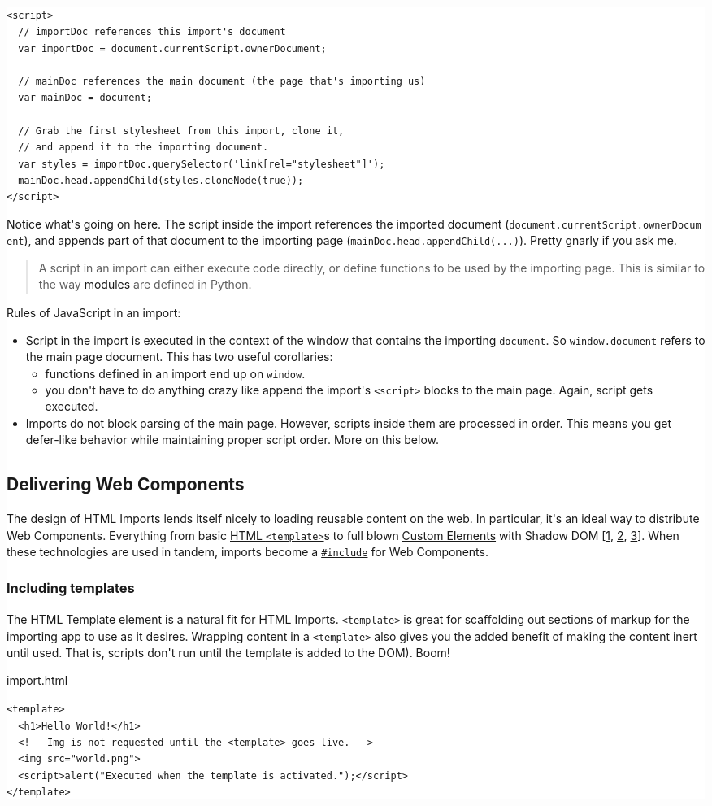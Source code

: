     <script>
      // importDoc references this import's document
      var importDoc = document.currentScript.ownerDocument;

      // mainDoc references the main document (the page that's importing us)
      var mainDoc = document;

      // Grab the first stylesheet from this import, clone it,
      // and append it to the importing document.
      var styles = importDoc.querySelector('link[rel="stylesheet"]');
      mainDoc.head.appendChild(styles.cloneNode(true));
    </script>

Notice what's going on here. The script inside the import references the imported document (`document.currentScript.ownerDocument`), and appends part of that document to the importing page (`mainDoc.head.appendChild(...)`). Pretty gnarly if you ask me.

<blockquote class="commentary talkinghead">A script in an import can either execute code directly, or define functions to be used by the importing page. This is similar to the way <a href="http://docs.python.org/2/tutorial/modules.html#more-on-modules">modules</a> are defined in Python.
</blockquote>

Rules of JavaScript in an import:

- Script in the import is executed in the context of the window that contains the importing `document`. So `window.document` refers to the main page document. This has two useful corollaries:
    - functions defined in an import end up on `window`.
    - you don't have to do anything crazy like append the import's `<script>` blocks to the main page. Again, script gets executed.
- Imports do not block parsing of the main page. However, scripts inside them are processed in order. This means you get defer-like behavior while maintaining proper script order. More on this below.

<h2 id="deliver-webcomponents">Delivering Web Components</h2>

The design of HTML Imports lends itself nicely to loading reusable content on the web. In particular, it's an ideal way to distribute Web Components. Everything from basic [HTML `<template>`](/webcomponents/template/)s to full blown [Custom Elements](/tutorials/webcomponents/customelements/#registering) with Shadow DOM [[1](/tutorials/webcomponents/shadowdom/), [2](/tutorials/webcomponents/shadowdom-201/), [3](/tutorials/webcomponents/shadowdom-301/)]. When these technologies are used in tandem, imports become a [`#include`](http://en.cppreference.com/w/cpp/preprocessor/include) for Web Components.

<h3 id="include-templates">Including templates</h3>

The [HTML Template](/tutorials/webcomponents/template/) element is a natural fit for HTML Imports. `<template>` is great for scaffolding out sections of markup for the importing app to use as it desires. Wrapping content in a `<template>` also gives you the added benefit of making the content inert until used. That is, scripts don't run until the template is added to the DOM). Boom!

import.html

    <template>
      <h1>Hello World!</h1>
      <!-- Img is not requested until the <template> goes live. -->
      <img src="world.png">
      <script>alert("Executed when the template is activated.");</script>
    </template>
